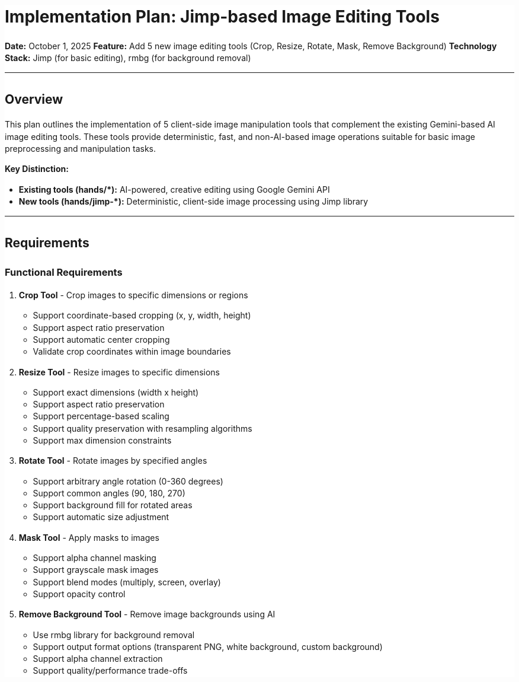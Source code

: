 # Implementation Plan: Jimp-based Image Editing Tools

**Date:** October 1, 2025
**Feature:** Add 5 new image editing tools (Crop, Resize, Rotate, Mask, Remove Background)
**Technology Stack:** Jimp (for basic editing), rmbg (for background removal)

---

## Overview

This plan outlines the implementation of 5 client-side image manipulation tools that complement the existing Gemini-based AI image editing tools. These tools provide deterministic, fast, and non-AI-based image operations suitable for basic image preprocessing and manipulation tasks.

**Key Distinction:**
- **Existing tools (hands/*):** AI-powered, creative editing using Google Gemini API
- **New tools (hands/jimp-*):** Deterministic, client-side image processing using Jimp library

---

## Requirements

### Functional Requirements

1. **Crop Tool** - Crop images to specific dimensions or regions
   - Support coordinate-based cropping (x, y, width, height)
   - Support aspect ratio preservation
   - Support automatic center cropping
   - Validate crop coordinates within image boundaries

2. **Resize Tool** - Resize images to specific dimensions
   - Support exact dimensions (width x height)
   - Support aspect ratio preservation
   - Support percentage-based scaling
   - Support quality preservation with resampling algorithms
   - Support max dimension constraints

3. **Rotate Tool** - Rotate images by specified angles
   - Support arbitrary angle rotation (0-360 degrees)
   - Support common angles (90, 180, 270)
   - Support background fill for rotated areas
   - Support automatic size adjustment

4. **Mask Tool** - Apply masks to images
   - Support alpha channel masking
   - Support grayscale mask images
   - Support blend modes (multiply, screen, overlay)
   - Support opacity control

5. **Remove Background Tool** - Remove image backgrounds using AI
   - Use rmbg library for background removal
   - Support output format options (transparent PNG, white background, custom background)
   - Support alpha channel extraction
   - Support quality/performance trade-offs
